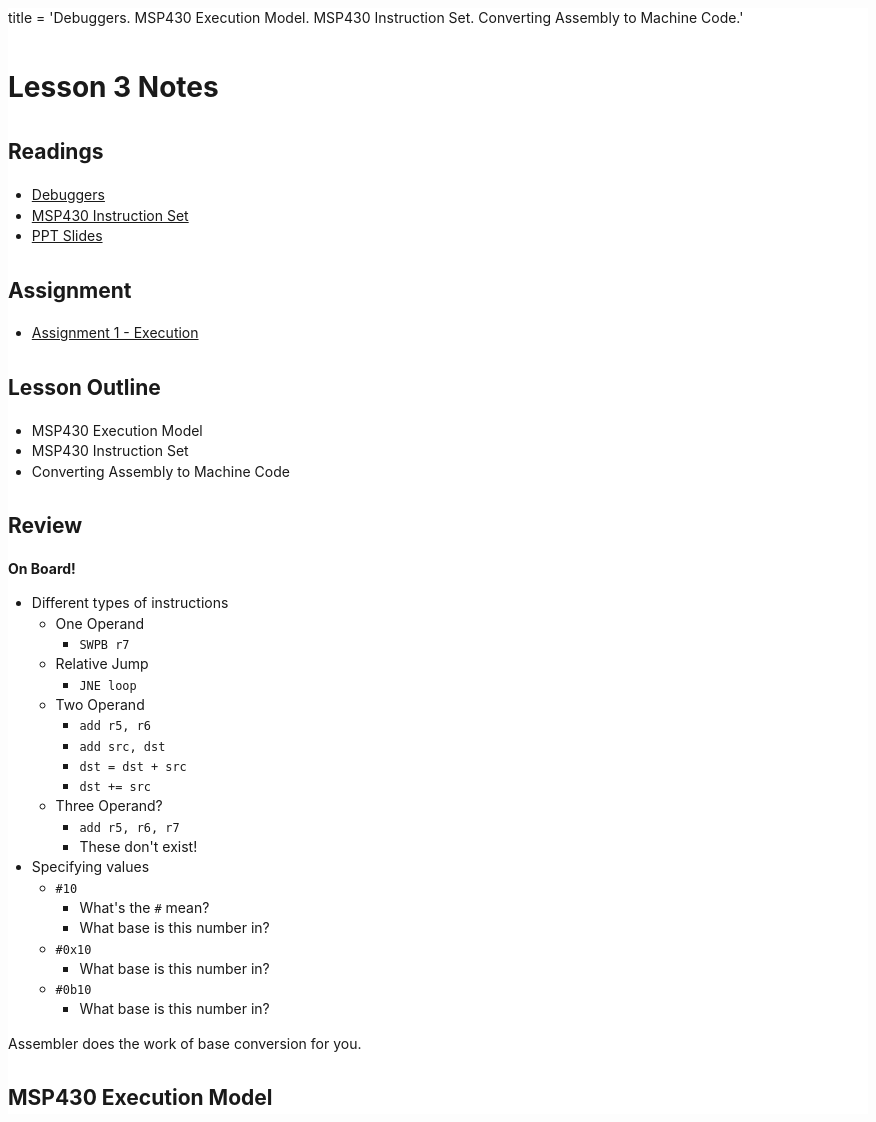 title = 'Debuggers.  MSP430 Execution Model.  MSP430 Instruction Set.  Converting Assembly to Machine Code.' 

# Lesson 3 Notes

## Readings
- [Debuggers](http://en.wikipedia.org/wiki/Debugger)  
- [MSP430 Instruction Set](http://mspgcc.sourceforge.net/manual/x223.html)<br>
- [PPT Slides](Lsn3.pptx)

## Assignment
- [Assignment 1 - Execution](L3_execution.html)

## Lesson Outline
- MSP430 Execution Model
- MSP430 Instruction Set
- Converting Assembly to Machine Code


## Review

**On Board!**

- Different types of instructions
    - One Operand
        - `SWPB r7`
    - Relative Jump
        - `JNE loop`
    - Two Operand
        - `add r5, r6`
        - `add src, dst`
        - `dst = dst + src`
        - `dst += src`
    - Three Operand?
        - `add r5, r6, r7`
        - These don't exist!
- Specifying values
    - `#10`
        - What's the `#` mean?
        - What base is this number in?
    - `#0x10`
        - What base is this number in?
    - `#0b10`
        - What base is this number in?

Assembler does the work of base conversion for you.

## MSP430 Execution Model
